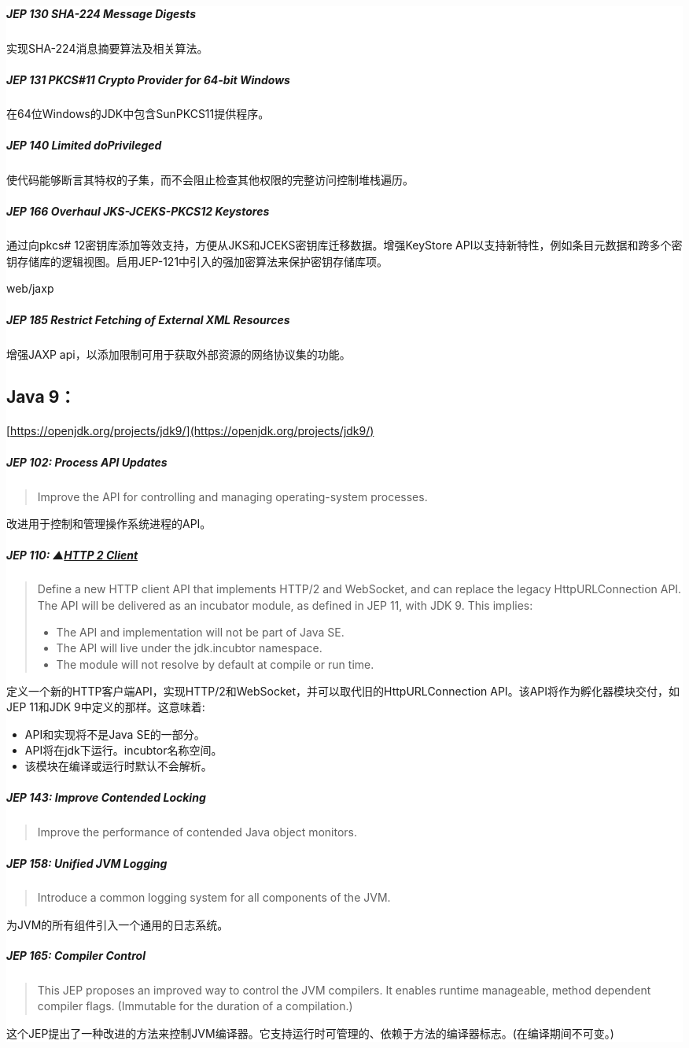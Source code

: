 ##### JEP 130 SHA-224 Message Digests
实现SHA-224消息摘要算法及相关算法。

##### JEP 131 PKCS#11 Crypto Provider for 64-bit Windows
在64位Windows的JDK中包含SunPKCS11提供程序。

##### JEP 140 Limited doPrivileged
使代码能够断言其特权的子集，而不会阻止检查其他权限的完整访问控制堆栈遍历。

##### JEP 166 Overhaul JKS-JCEKS-PKCS12 Keystores
通过向pkcs# 12密钥库添加等效支持，方便从JKS和JCEKS密钥库迁移数据。增强KeyStore API以支持新特性，例如条目元数据和跨多个密钥存储库的逻辑视图。启用JEP-121中引入的强加密算法来保护密钥存储库项。

web/jaxp 
##### JEP 185 Restrict Fetching of External XML Resources
增强JAXP api，以添加限制可用于获取外部资源的网络协议集的功能。

## **Java 9**：
[https://openjdk.org/projects/jdk9/](https://openjdk.org/projects/jdk9/)

##### JEP 102: Process API Updates
> Improve the API for controlling and managing operating-system processes.

改进用于控制和管理操作系统进程的API。

##### JEP 110: **▲[HTTP 2 Client](https://openjdk.org/jeps/110)**
> Define a new HTTP client API that implements HTTP/2 and WebSocket, and can replace the legacy HttpURLConnection API. The API will be delivered as an incubator module, as defined in JEP 11, with JDK 9. This implies:
> - The API and implementation will not be part of Java SE.
> - The API will live under the jdk.incubtor namespace.
> - The module will not resolve by default at compile or run time.

定义一个新的HTTP客户端API，实现HTTP/2和WebSocket，并可以取代旧的HttpURLConnection API。该API将作为孵化器模块交付，如JEP 11和JDK 9中定义的那样。这意味着:
- API和实现将不是Java SE的一部分。
- API将在jdk下运行。incubtor名称空间。
- 该模块在编译或运行时默认不会解析。


##### JEP 143: Improve Contended Locking
> Improve the performance of contended Java object monitors.

##### JEP 158: Unified JVM Logging
> Introduce a common logging system for all components of the JVM.

为JVM的所有组件引入一个通用的日志系统。

##### JEP 165: Compiler Control
> This JEP proposes an improved way to control the JVM compilers. It enables runtime manageable, method dependent compiler flags. (Immutable for the duration of a compilation.)

这个JEP提出了一种改进的方法来控制JVM编译器。它支持运行时可管理的、依赖于方法的编译器标志。(在编译期间不可变。)
